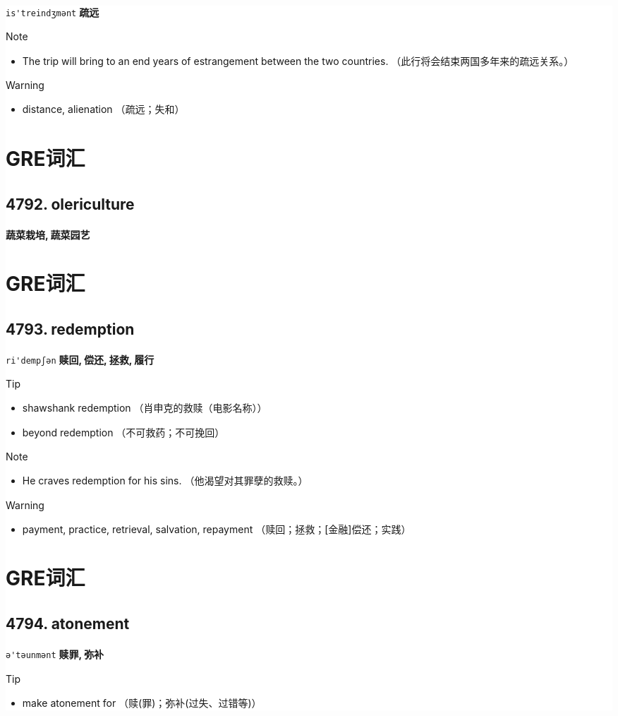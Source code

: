 `is'treindʒmənt`  **疏远**

> [!NOTE]
>
> - The trip will bring to an end years of estrangement between the two countries. （此行将会结束两国多年来的疏远关系。）
>

> [!WARNING]
>
> - distance, alienation （疏远；失和）
>

# GRE词汇

## 4792. olericulture

**蔬菜栽培, 蔬菜园艺**

# GRE词汇

## 4793. redemption

`ri'dempʃən`  **赎回, 偿还, 拯救, 履行**

> [!TIP]
>
> - shawshank redemption （肖申克的救赎（电影名称））
>
> - beyond redemption （不可救药；不可挽回）
>

> [!NOTE]
>
> - He craves redemption for his sins. （他渴望对其罪孽的救赎。）
>

> [!WARNING]
>
> - payment, practice, retrieval, salvation, repayment （赎回；拯救；[金融]偿还；实践）
>

# GRE词汇

## 4794. atonement

`ə'təunmənt`  **赎罪, 弥补**

> [!TIP]
>
> - make atonement for （赎(罪)；弥补(过失、过错等)）
>
